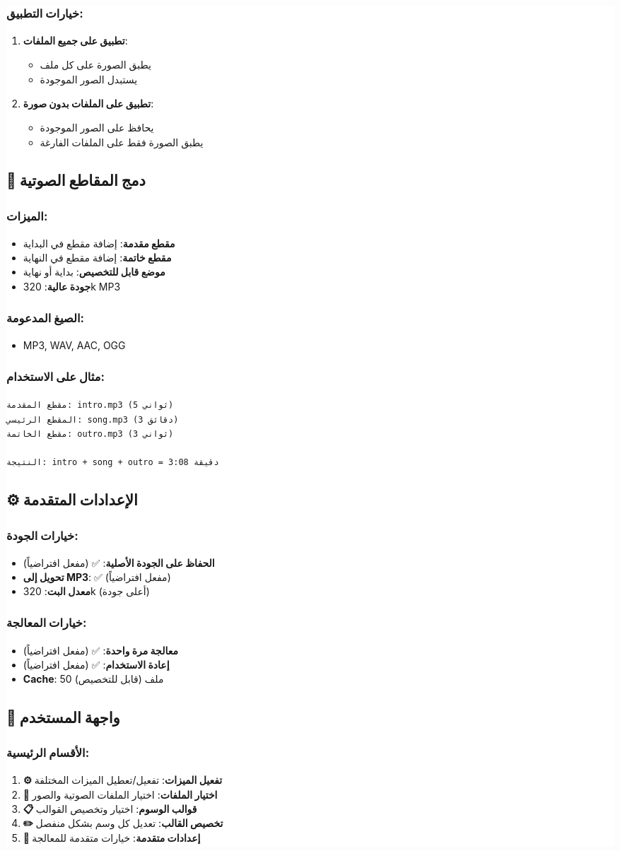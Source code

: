 ### **خيارات التطبيق:**
1. **تطبيق على جميع الملفات**: 
   - يطبق الصورة على كل ملف
   - يستبدل الصور الموجودة
   
2. **تطبيق على الملفات بدون صورة**:
   - يحافظ على الصور الموجودة
   - يطبق الصورة فقط على الملفات الفارغة

## 🔗 دمج المقاطع الصوتية

### **الميزات:**
- **مقطع مقدمة**: إضافة مقطع في البداية
- **مقطع خاتمة**: إضافة مقطع في النهاية
- **موضع قابل للتخصيص**: بداية أو نهاية
- **جودة عالية**: 320k MP3

### **الصيغ المدعومة:**
- MP3, WAV, AAC, OGG

### **مثال على الاستخدام:**
```
مقطع المقدمة: intro.mp3 (5 ثواني)
المقطع الرئيسي: song.mp3 (3 دقائق)
مقطع الخاتمة: outro.mp3 (3 ثواني)

النتيجة: intro + song + outro = 3:08 دقيقة
```

## ⚙️ الإعدادات المتقدمة

### **خيارات الجودة:**
- **الحفاظ على الجودة الأصلية**: ✅ (مفعل افتراضياً)
- **تحويل إلى MP3**: ✅ (مفعل افتراضياً)
- **معدل البت**: 320k (أعلى جودة)

### **خيارات المعالجة:**
- **معالجة مرة واحدة**: ✅ (مفعل افتراضياً)
- **إعادة الاستخدام**: ✅ (مفعل افتراضياً)
- **Cache**: 50 ملف (قابل للتخصيص)

## 📱 واجهة المستخدم

### **الأقسام الرئيسية:**
1. **⚙️ تفعيل الميزات**: تفعيل/تعطيل الميزات المختلفة
2. **📁 اختيار الملفات**: اختيار الملفات الصوتية والصور
3. **📋 قوالب الوسوم**: اختيار وتخصيص القوالب
4. **✏️ تخصيص القالب**: تعديل كل وسم بشكل منفصل
5. **🔧 إعدادات متقدمة**: خيارات متقدمة للمعالجة
